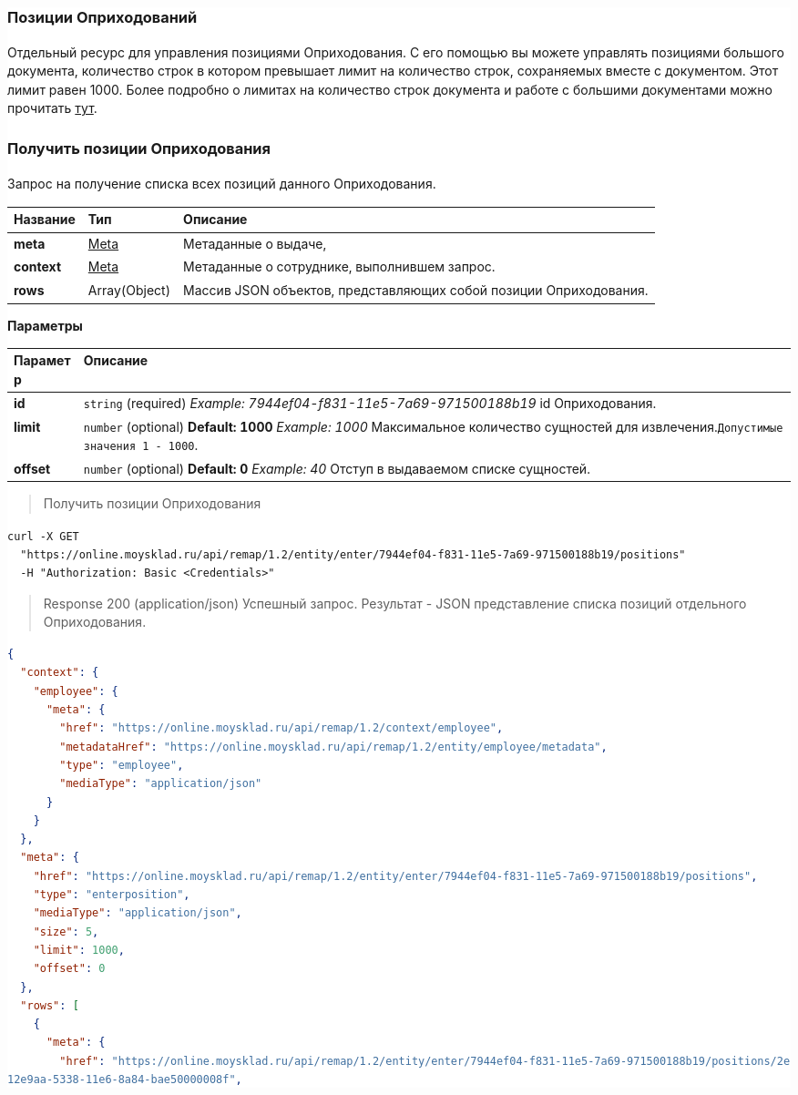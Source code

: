 ### Позиции Оприходований 
Отдельный ресурс для управления позициями Оприходования. С его помощью вы можете управлять позициями большого документа, количество строк в котором превышает лимит на количество строк, сохраняемых вместе с документом. Этот лимит равен 1000. Более подробно о лимитах на количество строк документа и работе с большими документами можно прочитать [тут](../#mojsklad-json-api-obschie-swedeniq-rabota-s-poziciqmi-dokumentow).
  
### Получить позиции Оприходования 
Запрос на получение списка всех позиций данного Оприходования.

| Название    | Тип                                                       | Описание                                                          |
| ----------- | :-------------------------------------------------------- | :---------------------------------------------------------------- |
| **meta**    | [Meta](../#mojsklad-json-api-obschie-swedeniq-metadannye) | Метаданные о выдаче,                                              |
| **context** | [Meta](../#mojsklad-json-api-obschie-swedeniq-metadannye) | Метаданные о сотруднике, выполнившем запрос.                      |
| **rows**    | Array(Object)                                             | Массив JSON объектов, представляющих собой позиции Оприходования. |

**Параметры**

| Параметр   | Описание                                                                                                                               |
| :--------- | :------------------------------------------------------------------------------------------------------------------------------------- |
| **id**     | `string` (required) *Example: 7944ef04-f831-11e5-7a69-971500188b19* id Оприходования.                                                  |
| **limit**  | `number` (optional) **Default: 1000** *Example: 1000* Максимальное количество сущностей для извлечения.`Допустимые значения 1 - 1000`. |
| **offset** | `number` (optional) **Default: 0** *Example: 40* Отступ в выдаваемом списке сущностей.                                                 |

> Получить позиции Оприходования

```shell
curl -X GET
  "https://online.moysklad.ru/api/remap/1.2/entity/enter/7944ef04-f831-11e5-7a69-971500188b19/positions"
  -H "Authorization: Basic <Credentials>"
```

> Response 200 (application/json)
Успешный запрос. Результат - JSON представление списка позиций отдельного Оприходования.

```json
{
  "context": {
    "employee": {
      "meta": {
        "href": "https://online.moysklad.ru/api/remap/1.2/context/employee",
        "metadataHref": "https://online.moysklad.ru/api/remap/1.2/entity/employee/metadata",
        "type": "employee",
        "mediaType": "application/json"
      }
    }
  },
  "meta": {
    "href": "https://online.moysklad.ru/api/remap/1.2/entity/enter/7944ef04-f831-11e5-7a69-971500188b19/positions",
    "type": "enterposition",
    "mediaType": "application/json",
    "size": 5,
    "limit": 1000,
    "offset": 0
  },
  "rows": [
    {
      "meta": {
        "href": "https://online.moysklad.ru/api/remap/1.2/entity/enter/7944ef04-f831-11e5-7a69-971500188b19/positions/2e12e9aa-5338-11e6-8a84-bae50000008f",
```